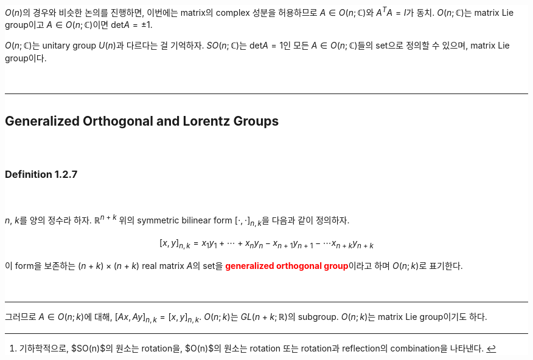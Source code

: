 $O(n)$의 경우와 비슷한 논의를 진행하면, 이번에는 matrix의 complex 성분을 허용하므로 $A \in O(n ; \mathbb{C})$와 $A^TA=I$가 동치. $O(n ; \mathbb{C})$는 matrix Lie group이고 $A \in O(n ; \mathbb{C})$이면 $\textrm{det}A = \pm 1$.

$O(n ; \mathbb{C})$는 unitary group $U(n)$과 다르다는 걸 기억하자. $SO(n ; \mathbb{C})$는 $\textrm{det}A = 1$인 모든 $A \in O(n ; \mathbb{C})$들의 set으로 정의할 수 있으며, matrix Lie group이다.

<br>

***

## Generalized Orthogonal and Lorentz Groups

<br>

### Definition 1.2.7

<br>

$n$, $k$를 양의 정수라 하자. $\mathbb{R}^{n+k}$ 위의 symmetric bilinear form $[\cdot , \cdot]_{n,k}$을 다음과 같이 정의하자.

$$
[x , y]_{n,k} = x_1y_1 + \cdots + x_ny_n - x_{n+1}y_{n+1} - \cdots x_{n+k}y_{n+k}
$$

이 form을 보존하는 $(n+k)\times (n+k)$ real matrix $A$의 set을 <span style="color:red">**generalized orthogonal group**</span>이라고 하며 $O(n;k)$로 표기한다.

<br>

***

그러므로 $A \in O(n;k)$에 대해, $[Ax, Ay]_{n,k} = [x, y]_{n,k}$. $O(n;k)$는 $GL(n+k; \mathbb{R})$의 subgroup. $O(n;k)$는 matrix Lie group이기도 하다.



***

<div class="footnotes"><ol>
<li class="footnote" id="fn:1">
<p>
기하학적으로, $SO(n)$의 원소는 rotation을, $O(n)$의 원소는 rotation 또는 rotation과 reflection의 combination을 나타낸다.
<a href="#fnref:1" title=""> ↩</a><p>